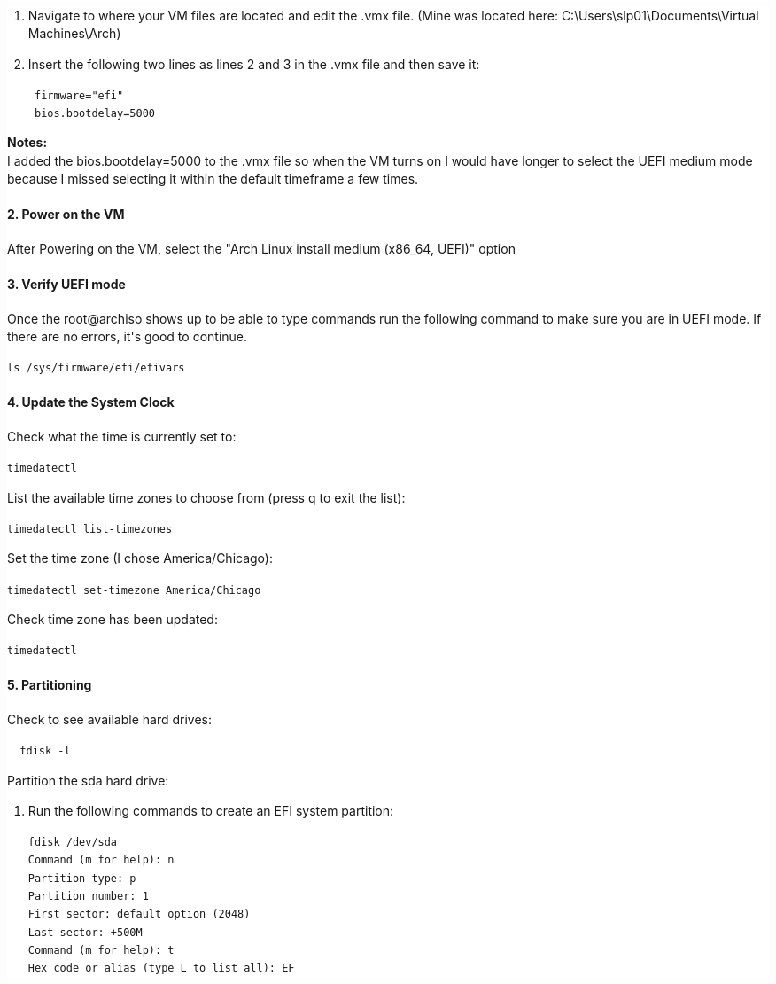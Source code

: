 1. Navigate to where your VM files are located and edit the .vmx file. (Mine was located here: C:\Users\slp01\Documents\Virtual Machines\Arch)
2. Insert the following two lines as lines 2 and 3 in the .vmx file and then save it:
	
		firmware="efi"
		bios.bootdelay=5000 
	
**Notes:**	
I added the bios.bootdelay=5000 to the .vmx file so when the VM turns on I would have longer to select the UEFI medium mode because I missed selecting it within the default timeframe a few times. 
	
	
#### 2. Power on the VM 
  
  After Powering on the VM, select the "Arch Linux install medium (x86_64, UEFI)" option

#### 3. Verify UEFI mode
 
 Once the root@archiso shows up to be able to type commands run the following command to make sure you are in UEFI mode. If there are no errors, it's good to continue.
	
    ls /sys/firmware/efi/efivars
	
#### 4. Update the System Clock

Check what the time is currently set to:

	timedatectl
  
List the available time zones to choose from (press q to exit the list):

    timedatectl list-timezones
 
Set the time zone (I chose America/Chicago):

	timedatectl set-timezone America/Chicago
  
Check time zone has been updated:

	timedatectl

#### 5. Partitioning

Check to see available hard drives:

      fdisk -l
  
 Partition the sda hard drive:
 
 1. Run the following commands to create an EFI system partition:
 
        fdisk /dev/sda
        Command (m for help): n
        Partition type: p
        Partition number: 1
        First sector: default option (2048)
        Last sector: +500M
        Command (m for help): t
        Hex code or alias (type L to list all): EF

